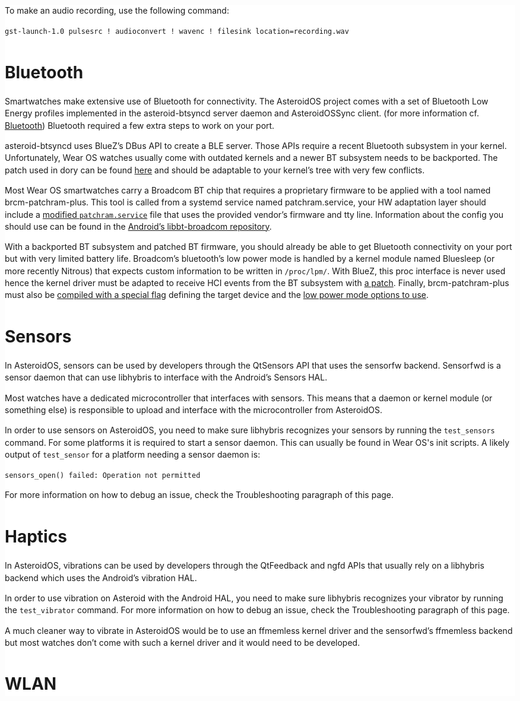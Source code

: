 <p>To make an audio recording, use the following command:</p>
<pre><code>gst-launch-1.0 pulsesrc ! audioconvert ! wavenc ! filesink location=recording.wav</code></pre>
<div class="page-header">
  <h1 id="bluetooth">Bluetooth</h1>
</div>
<p>Smartwatches make extensive use of Bluetooth for connectivity. The AsteroidOS project comes with a set of Bluetooth Low Energy profiles implemented in the asteroid-btsyncd server daemon and AsteroidOSSync client. (for more information cf. <a href="{{rel 'wiki/bluetooth/'}}">Bluetooth</a>) Bluetooth required a few extra steps to work on your port.</p>
<p>asteroid-btsyncd uses BlueZ’s DBus API to create a BLE server. Those APIs require a recent Bluetooth subsystem in your kernel. Unfortunately, Wear OS watches usually come with outdated kernels and a newer BT subsystem needs to be backported. The patch used in dory can be found <a href="https://github.com/AsteroidOS/meta-dory-hybris/blob/master/recipes-kernel/linux/linux-dory/0002-Backport-mainline-4.1-Bluetooth-subsystem.patch">here</a> and should be adaptable to your kernel’s tree with very few conflicts.</p>
<p>Most Wear OS smartwatches carry a Broadcom BT chip that requires a proprietary firmware to be applied with a tool named brcm-patchram-plus. This tool is called from a systemd service named patchram.service, your HW adaptation layer should include a <a href="https://github.com/AsteroidOS/meta-dory-hybris/tree/master/recipes-android/brcm-patchram-plus">modified <code>patchram.service</code></a> file that uses the provided vendor’s firmware and tty line. Information about the config you should use can be found in the <a href="https://android.googlesource.com/platform/hardware/broadcom/libbt/+/master/include/">Android’s libbt-broadcom repository</a>.</p>
<p>With a backported BT subsystem and patched BT firmware, you should already be able to get Bluetooth connectivity on your port but with very limited battery life. Broadcom’s bluetooth’s low power mode is handled by a kernel module named Bluesleep (or more recently Nitrous) that expects custom information to be written in <code>/proc/lpm/</code>. With BlueZ, this proc interface is never used hence the kernel driver must be adapted to receive HCI events from the BT subsystem with <a href="https://github.com/AsteroidOS/meta-dory-hybris/blob/master/recipes-kernel/linux/linux-dory/0003-bluesleep-Use-kernel-s-HCI-events-instead-of-proc-bl.patch">a patch</a>. Finally, brcm-patchram-plus must also be <a href="https://github.com/AsteroidOS/meta-dory-hybris/blob/master/recipes-android/brcm-patchram-plus/brcm-patchram-plus_git.bbappend#L3">compiled with a special flag</a> defining the target device and the <a href="https://github.com/AsteroidOS/brcm-patchram-plus/commit/94fb127e614b19a9a95561b8c1a0716e2e1e6293">low power mode options to use</a>.</p>
<div class="page-header">
  <h1 id="sensors">Sensors</h1>
</div>
<p>In AsteroidOS, sensors can be used by developers through the QtSensors API that uses the sensorfw backend. Sensorfwd is a sensor daemon that can use libhybris to interface with the Android’s Sensors HAL.</p>
<p>Most watches have a dedicated microcontroller that interfaces with sensors. This means that a daemon or kernel module (or something else) is responsible to upload and interface with the microcontroller from AsteroidOS.</p>
<p>In order to use sensors on AsteroidOS, you need to make sure libhybris recognizes your sensors by running the <code>test_sensors</code> command. For some platforms it is required to start a sensor daemon. This can usually be found in Wear OS's init scripts. A likely output of <code>test_sensor</code> for a platform needing a sensor daemon is:</p>
<p><code>sensors_open() failed: Operation not permitted</code></p>
<p>For more information on how to debug an issue, check the Troubleshooting paragraph of this page.</p>
<div class="page-header">
  <h1 id="haptics">Haptics</h1>
</div>
<p>In AsteroidOS, vibrations can be used by developers through the QtFeedback and ngfd APIs that usually rely on a libhybris backend which uses the Android’s vibration HAL.</p>
<p>In order to use vibration on Asteroid with the Android HAL, you need to make sure libhybris recognizes your vibrator by running the <code>test_vibrator</code> command. For more information on how to debug an issue, check the Troubleshooting paragraph of this page.</p>
<p>A much cleaner way to vibrate in AsteroidOS would be to use an ffmemless kernel driver and the sensorfwd’s ffmemless backend but most watches don’t come with such a kernel driver and it would need to be developed.</p>
<div class="page-header">
  <h1 id="wlan">WLAN</h1>
</div>